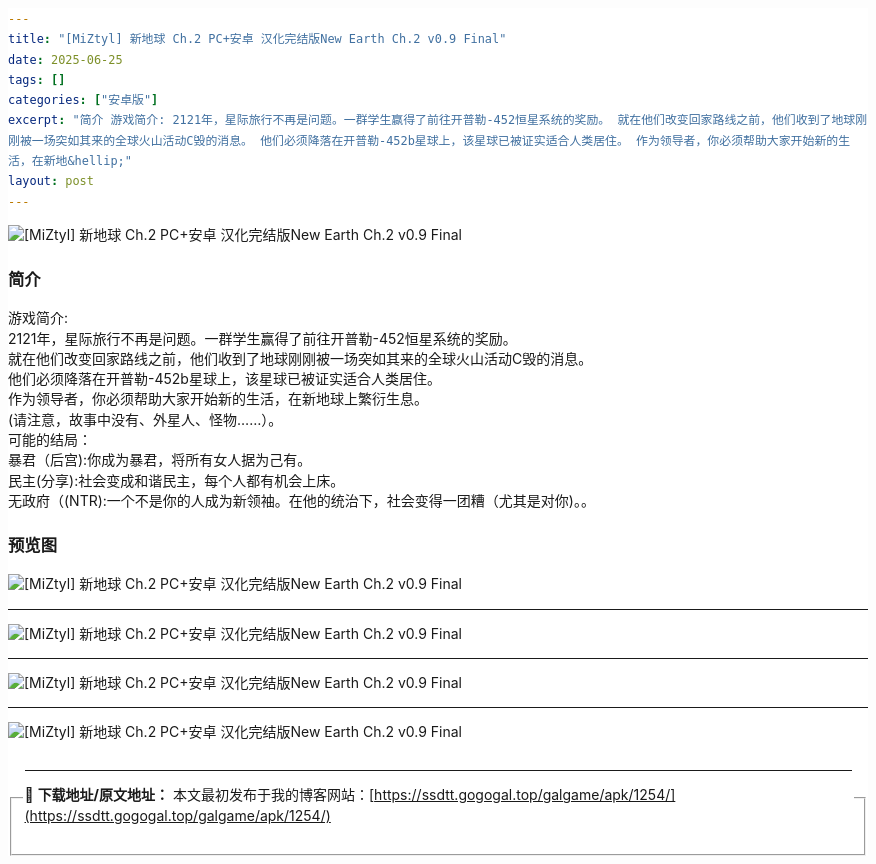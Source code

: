 ```yaml
---
title: "[MiZtyl] 新地球 Ch.2 PC+安卓 汉化完结版New Earth Ch.2 v0.9 Final"
date: 2025-06-25
tags: []
categories: ["安卓版"]
excerpt: "简介 游戏简介: 2121年，星际旅行不再是问题。一群学生赢得了前往开普勒-452恒星系统的奖励。 就在他们改变回家路线之前，他们收到了地球刚刚被一场突如其来的全球火山活动C毁的消息。 他们必须降落在开普勒-452b星球上，该星球已被证实适合人类居住。 作为领导者，你必须帮助大家开始新的生活，在新地&hellip;"
layout: post
---
```


<p><img decoding="async" style="display: block; margin-left: auto; margin-right: auto; width: 1000px;" src="https://ssdtt.gogogal.top/wp-content/uploads/2025/06/8f31a-04.webp" alt="[MiZtyl] 新地球 Ch.2 PC+安卓 汉化完结版New Earth Ch.2 v0.9 Final" /></p>
<div>
<h3>简介</h3>
</div>
<p>游戏简介:<br />
2121年，星际旅行不再是问题。一群学生赢得了前往开普勒-452恒星系统的奖励。<br />
就在他们改变回家路线之前，他们收到了地球刚刚被一场突如其来的全球火山活动C毁的消息。<br />
他们必须降落在开普勒-452b星球上，该星球已被证实适合人类居住。<br />
作为领导者，你必须帮助大家开始新的生活，在新地球上繁衍生息。<br />
(请注意，故事中没有、外星人、怪物……）。<br />
可能的结局：<br />
暴君（后宫):你成为暴君，将所有女人据为己有。<br />
民主(分享):社会变成和谐民主，每个人都有机会上床。<br />
无政府（(NTR):一个不是你的人成为新领袖。在他的统治下，社会变得一团糟（尤其是对你)。。</p>
<h3>预览图</h3>
<p><img decoding="async" style="display: block; margin-left: auto; margin-right: auto; width: 1000px;" src="https://ssdtt.gogogal.top/wp-content/uploads/2025/06/c9790-01.webp" alt="[MiZtyl] 新地球 Ch.2 PC+安卓 汉化完结版New Earth Ch.2 v0.9 Final" /></p>
<hr />
<p><img decoding="async" style="display: block; margin-left: auto; margin-right: auto; width: 1000px;" src="https://ssdtt.gogogal.top/wp-content/uploads/2025/06/cecaf-03.webp" alt="[MiZtyl] 新地球 Ch.2 PC+安卓 汉化完结版New Earth Ch.2 v0.9 Final" /></p>
<hr />
<p><img decoding="async" style="display: block; margin-left: auto; margin-right: auto; width: 1000px;" src="https://ssdtt.gogogal.top/wp-content/uploads/2025/06/1d118-02.webp" alt="[MiZtyl] 新地球 Ch.2 PC+安卓 汉化完结版New Earth Ch.2 v0.9 Final" /></p>
<hr />
<p><img decoding="async" style="display: block; margin-left: auto; margin-right: auto; width: 1000px;" src="https://ssdtt.gogogal.top/wp-content/uploads/2025/06/6751e-00.webp" alt="[MiZtyl] 新地球 Ch.2 PC+安卓 汉化完结版New Earth Ch.2 v0.9 Final" /></p>
<div></div>
<fieldset>
<legend>


---
📖 **下载地址/原文地址：** 本文最初发布于我的博客网站：[https://ssdtt.gogogal.top/galgame/apk/1254/](https://ssdtt.gogogal.top/galgame/apk/1254/)
